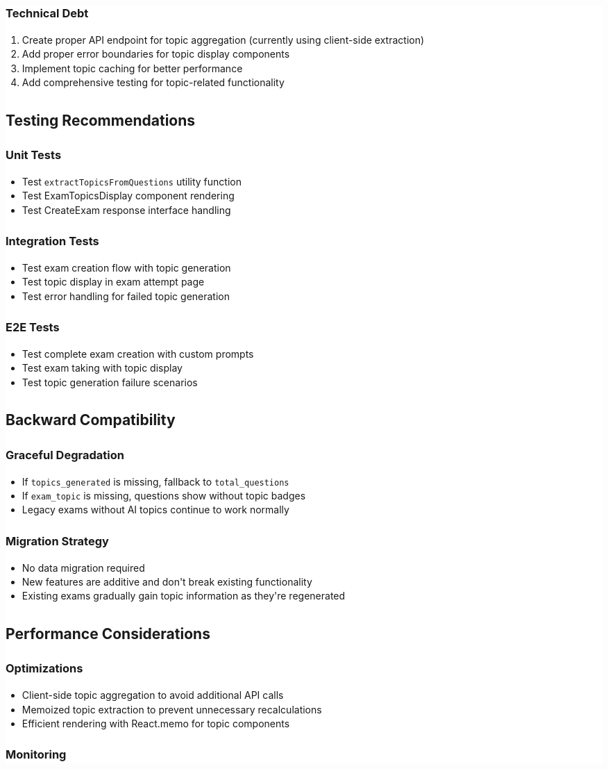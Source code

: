 ### Technical Debt

1. Create proper API endpoint for topic aggregation (currently using client-side extraction)
2. Add proper error boundaries for topic display components
3. Implement topic caching for better performance
4. Add comprehensive testing for topic-related functionality

## Testing Recommendations

### Unit Tests

- Test `extractTopicsFromQuestions` utility function
- Test ExamTopicsDisplay component rendering
- Test CreateExam response interface handling

### Integration Tests

- Test exam creation flow with topic generation
- Test topic display in exam attempt page
- Test error handling for failed topic generation

### E2E Tests

- Test complete exam creation with custom prompts
- Test exam taking with topic display
- Test topic generation failure scenarios

## Backward Compatibility

### Graceful Degradation

- If `topics_generated` is missing, fallback to `total_questions`
- If `exam_topic` is missing, questions show without topic badges
- Legacy exams without AI topics continue to work normally

### Migration Strategy

- No data migration required
- New features are additive and don't break existing functionality
- Existing exams gradually gain topic information as they're regenerated

## Performance Considerations

### Optimizations

- Client-side topic aggregation to avoid additional API calls
- Memoized topic extraction to prevent unnecessary recalculations
- Efficient rendering with React.memo for topic components

### Monitoring
